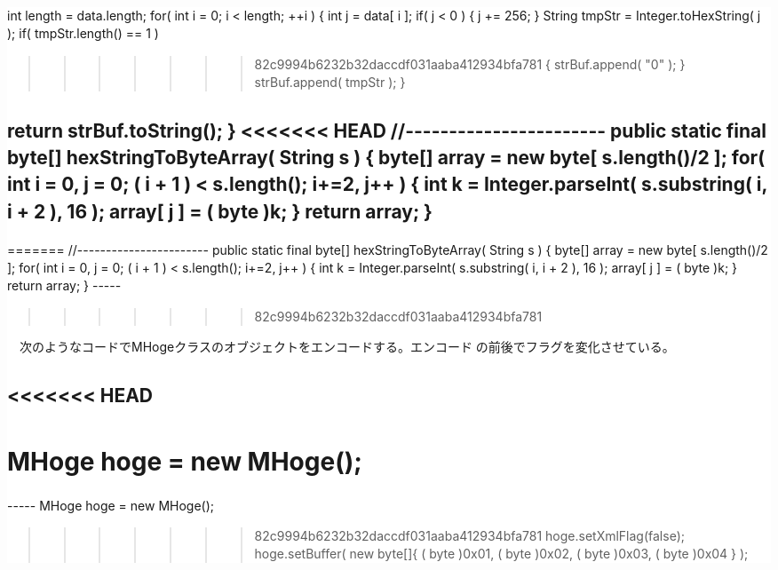 int length \= data.length;
for( int i \= 0; i < length; ++i )
	{
	int j \= data[ i ];
	if( j < 0 )
		{
		j +\= 256;
		}
	String tmpStr \= Integer.toHexString( j );
	if( tmpStr.length() \=\= 1 )
>>>>>>> 82c9994b6232b32daccdf031aaba412934bfa781
		{
		strBuf.append( "0" );
		}
	strBuf.append( tmpStr );
	}

return strBuf.toString();
}
<<<<<<< HEAD
//-----------------------
public static final byte[] hexStringToByteArray( String s )
{
byte[] array = new byte[ s.length()/2 ];
for( int i = 0, j = 0; ( i + 1 ) < s.length(); i+=2, j++ )
	{
	int k = Integer.parseInt( s.substring( i, i + 2 ), 16 );
	array[ j ] = ( byte )k;
	}
return array;
}
-----
=======
//\-\-\-\-\-\-\-\-\-\-\-\-\-\-\-\-\-\-\-\-\-\-\-
public static final byte[] hexStringToByteArray( String s )
{
byte[] array \= new byte[ s.length()/2 ];
for( int i \= 0, j \= 0; ( i + 1 ) < s.length(); i+\=2, j++ )
	{
	int k \= Integer.parseInt( s.substring( i, i + 2 ), 16 );
	array[ j ] \= ( byte )k;
	}
return array;
}
\-\-\-\-\-
>>>>>>> 82c9994b6232b32daccdf031aaba412934bfa781

　次のようなコードでMHogeクラスのオブジェクトをエンコードする。エンコード
の前後でフラグを変化させている。

<<<<<<< HEAD
-----
MHoge hoge = new MHoge();
=======
\-\-\-\-\-
MHoge hoge \= new MHoge();
>>>>>>> 82c9994b6232b32daccdf031aaba412934bfa781
hoge.setXmlFlag(false);
hoge.setBuffer(  new byte[]{ ( byte )0x01, ( byte )0x02, ( byte )0x03, ( byte )0x04 } );
